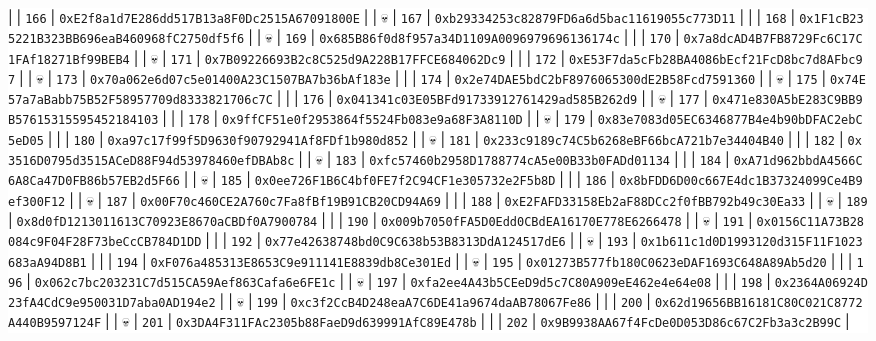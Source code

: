 |  | `166` | `0xE2f8a1d7E286dd517B13a8F0Dc2515A67091800E` |
| 💀 | `167` | `0xb29334253c82879FD6a6d5bac11619055c773D11` |
|  | `168` | `0x1F1cB235221B323BB696eaB460968fC2750df5f6` |
| 💀 | `169` | `0x685B86f0d8f957a34D1109A0096979696136174c` |
|  | `170` | `0x7a8dcAD4B7FB8729Fc6C17C1FAf18271Bf99BEB4` |
| 💀 | `171` | `0x7B09226693B2c8C525d9A228B17FFCE684062Dc9` |
|  | `172` | `0xE53F7da5cFb28BA4086bEcf21FcD8bc7d8AFbc97` |
| 💀 | `173` | `0x70a062e6d07c5e01400A23C1507BA7b36bAf183e` |
|  | `174` | `0x2e74DAE5bdC2bF8976065300dE2B58Fcd7591360` |
| 💀 | `175` | `0x74E57a7aBabb75B52F58957709d8333821706c7C` |
|  | `176` | `0x041341c03E05BFd91733912761429ad585B262d9` |
| 💀 | `177` | `0x471e830A5bE283C9BB9B57615315595452184103` |
|  | `178` | `0x9ffCF51e0f2953864f5524Fb083e9a68F3A8110D` |
| 💀 | `179` | `0x83e7083d05EC6346877B4e4b90bDFAC2ebC5eD05` |
|  | `180` | `0xa97c17f99f5D9630f90792941Af8FDf1b980d852` |
| 💀 | `181` | `0x233c9189c74C5b6268eBF66bcA721b7e34404B40` |
|  | `182` | `0x3516D0795d3515ACeD88F94d53978460efDBAb8c` |
| 💀 | `183` | `0xfc57460b2958D1788774cA5e00B33b0FADd01134` |
|  | `184` | `0xA71d962bbdA4566C6A8Ca47D0FB86b57EB2d5F66` |
| 💀 | `185` | `0x0ee726F1B6C4bf0FE7f2C94CF1e305732e2F5b8D` |
|  | `186` | `0x8bFDD6D00c667E4dc1B37324099Ce4B9ef300F12` |
| 💀 | `187` | `0x00F70c460CE2A760c7Fa8fBf19B91CB20CD94A69` |
|  | `188` | `0xE2FAFD33158Eb2aF88DCc2f0fBB792b49c30Ea33` |
| 💀 | `189` | `0x8d0fD1213011613C70923E8670aCBDf0A7900784` |
|  | `190` | `0x009b7050fFA5D0Edd0CBdEA16170E778E6266478` |
| 💀 | `191` | `0x0156C11A73B28084c9F04F28F73beCcCB784D1DD` |
|  | `192` | `0x77e42638748bd0C9C638b53B8313DdA124517dE6` |
| 💀 | `193` | `0x1b611c1d0D1993120d315F11F1023683aA94D8B1` |
|  | `194` | `0xF076a485313E8653C9e911141E8839db8Ce301Ed` |
| 💀 | `195` | `0x01273B577fb180C0623eDAF1693C648A89Ab5d20` |
|  | `196` | `0x062c7bc203231C7d515CA59Aef863Cafa6e6FE1c` |
| 💀 | `197` | `0xfa2ee4A43b5CEeD9d5c7C80A909eE462e4e64e08` |
|  | `198` | `0x2364A06924D23fA4CdC9e950031D7aba0AD194e2` |
| 💀 | `199` | `0xc3f2CcB4D248eaA7C6DE41a9674daAB78067Fe86` |
|  | `200` | `0x62d19656BB16181C80C021C8772A440B9597124F` |
| 💀 | `201` | `0x3DA4F311FAc2305b88FaeD9d639991AfC89E478b` |
|  | `202` | `0x9B9938AA67f4FcDe0D053D86c67C2Fb3a3c2B99C` |